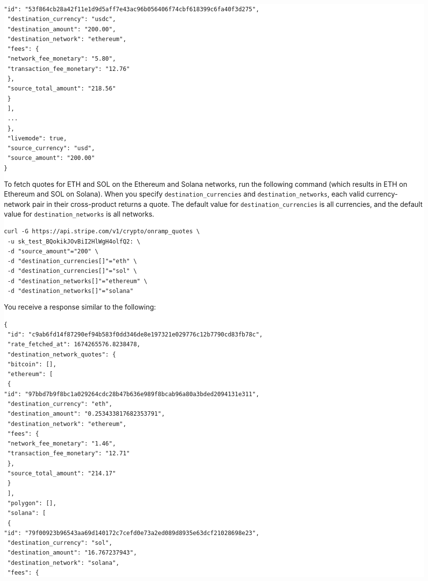 ```
"id": "53f864cb28a42f11e1d9d5aff7e43ac96b056406f74cbf618399c6fa40f3d275",
 "destination_currency": "usdc",
 "destination_amount": "200.00",
 "destination_network": "ethereum",
 "fees": {
 "network_fee_monetary": "5.80",
 "transaction_fee_monetary": "12.76"
 },
 "source_total_amount": "218.56"
 }
 ],
 ...
 },
 "livemode": true,
 "source_currency": "usd",
 "source_amount": "200.00"
}
```

To fetch quotes for ETH and SOL on the Ethereum and Solana networks, run the
following command (which results in ETH on Ethereum and SOL on Solana). When you
specify `destination_currencies` and `destination_networks`, each valid
currency-network pair in their cross-product returns a quote. The default value
for `destination_currencies` is all currencies, and the default value for
`destination_networks` is all networks.

```
curl -G https://api.stripe.com/v1/crypto/onramp_quotes \
 -u sk_test_BQokikJOvBiI2HlWgH4olfQ2: \
 -d "source_amount"="200" \
 -d "destination_currencies[]"="eth" \
 -d "destination_currencies[]"="sol" \
 -d "destination_networks[]"="ethereum" \
 -d "destination_networks[]"="solana"
```

You receive a response similar to the following:

```
{
 "id": "c9ab6fd14f87290ef94b583f0dd346de8e197321e029776c12b7790cd83fb78c",
 "rate_fetched_at": 1674265576.8238478,
 "destination_network_quotes": {
 "bitcoin": [],
 "ethereum": [
 {
"id": "97bbd7b9f8bc1a029264cdc28b47b636e989f8bcab96a80a3bded2094131e311",
 "destination_currency": "eth",
 "destination_amount": "0.253433817682353791",
 "destination_network": "ethereum",
 "fees": {
 "network_fee_monetary": "1.46",
 "transaction_fee_monetary": "12.71"
 },
 "source_total_amount": "214.17"
 }
 ],
 "polygon": [],
 "solana": [
 {
"id": "79f00923b96543aa69d140172c7cefd0e73a2ed089d8935e63dcf21028698e23",
 "destination_currency": "sol",
 "destination_amount": "16.767237943",
 "destination_network": "solana",
 "fees": {
```